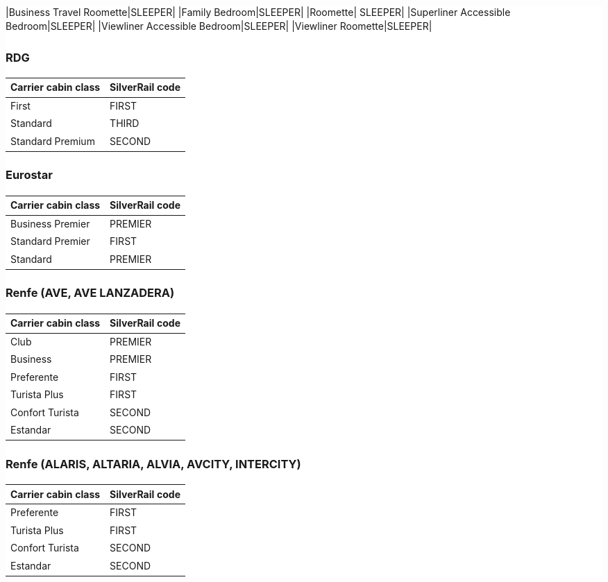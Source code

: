 |Business Travel Roomette|SLEEPER|
|Family Bedroom|SLEEPER|
|Roomette| SLEEPER|
|Superliner Accessible Bedroom|SLEEPER|
|Viewliner Accessible Bedroom|SLEEPER|
|Viewliner Roomette|SLEEPER|

### RDG

|Carrier cabin class|SilverRail code|
| :-- | :-- |
|First|FIRST
|Standard|THIRD|
|Standard Premium|SECOND

### Eurostar
Carrier cabin class|SilverRail code|
| :-- | :-- |
|Business Premier|PREMIER|
|Standard Premier|FIRST|
|Standard|PREMIER|SECOND|

### Renfe (AVE, AVE LANZADERA)
|Carrier cabin class|SilverRail code|
| :-- | :-- |
|Club|PREMIER|
|Business|PREMIER|
|Preferente|FIRST|
|Turista Plus|FIRST|
|Confort Turista|SECOND|
|Estandar|SECOND|

### Renfe (ALARIS, ALTARIA, ALVIA, AVCITY, INTERCITY)

|Carrier cabin class|SilverRail code|
| :-- | :-- |
|Preferente|FIRST|
|Turista Plus|FIRST|
|Confort Turista|SECOND|
|Estandar|SECOND|
